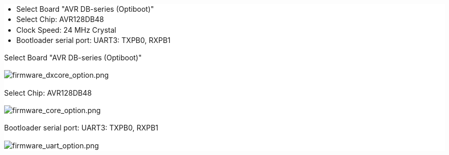 - Select Board "AVR DB-series (Optiboot)"
- Select Chip: AVR128DB48
- Clock Speed: 24 MHz Crystal
- Bootloader serial port: UART3: TXPB0, RXPB1

Select Board "AVR DB-series (Optiboot)"

![firmware_dxcore_option.png](img/firmware_dxcore_option.png)

Select Chip: AVR128DB48

![firmware_core_option.png](img/firmware_core_option.png)

Bootloader serial port: UART3: TXPB0, RXPB1

![firmware_uart_option.png](img/firmware_uart_option.png)

